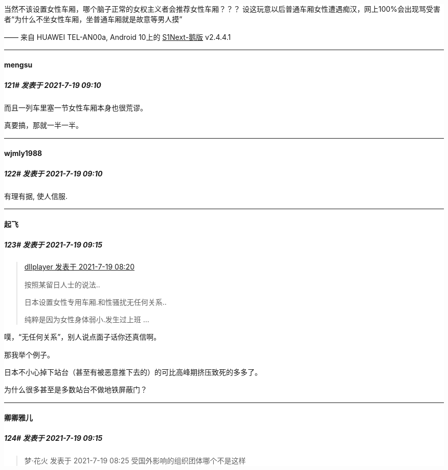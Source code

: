 
当然不该设置女性车厢，哪个脑子正常的女权主义者会推荐女性车厢？？？
设这玩意以后普通车厢女性遭遇痴汉，网上100%会出现骂受害者“为什么不坐女性车厢，坐普通车厢就是故意等男人摸”


—— 来自 HUAWEI TEL-AN00a, Android 10上的 [S1Next-鹅版](https://github.com/ykrank/S1-Next/releases) v2.4.4.1




*****

####  mengsu  
##### 121#       发表于 2021-7-19 09:10


而且一列车里塞一节女性车厢本身也很荒谬。


真要搞，那就一半一半。


*****

####  wjmly1988  
##### 122#       发表于 2021-7-19 09:10


有理有据, 使人信服.


*****

####  起飞  
##### 123#       发表于 2021-7-19 09:15


<blockquote><a href="httphttps://bbs.saraba1st.com/2b/forum.php?mod=redirect&amp;goto=findpost&amp;pid=52014943&amp;ptid=2016159" target="_blank">dllplayer 发表于 2021-7-19 08:20</a>

按照某留日人士的说法..

日本设置女性专用车厢.和性骚扰无任何关系..

纯粹是因为女性身体弱小.发生过上班 ...</blockquote>
噗，“无任何关系”，别人说点面子话你还真信啊。


那我举个例子。

日本不小心掉下站台（甚至有被恶意推下去的）的可比高峰期挤压致死的多多了。

为什么很多甚至是多数站台不做地铁屏蔽门？


*****

####  卿卿雅儿  
##### 124#       发表于 2021-7-19 09:15


<blockquote>梦·花火 发表于 2021-7-19 08:25
受国外影响的组织团体哪个不是这样
